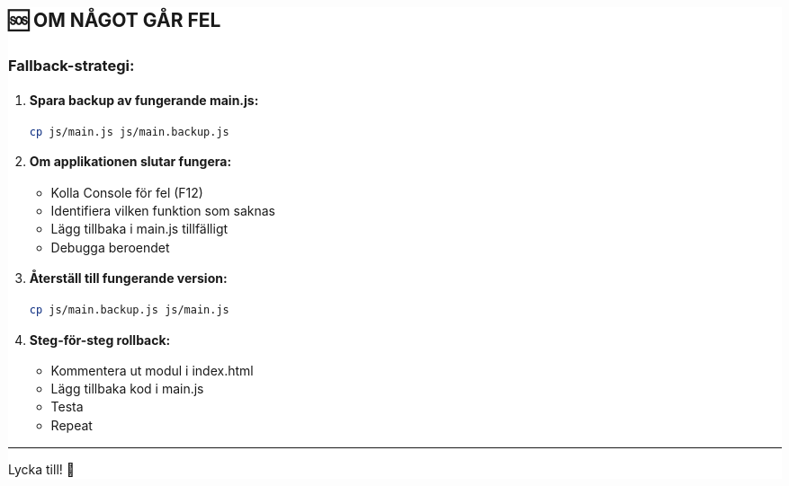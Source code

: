 
## 🆘 OM NÅGOT GÅR FEL

### Fallback-strategi:
1. **Spara backup av fungerande main.js:**
   ```bash
   cp js/main.js js/main.backup.js
   ```

2. **Om applikationen slutar fungera:**
   - Kolla Console för fel (F12)
   - Identifiera vilken funktion som saknas
   - Lägg tillbaka i main.js tillfälligt
   - Debugga beroendet

3. **Återställ till fungerande version:**
   ```bash
   cp js/main.backup.js js/main.js
   ```

4. **Steg-för-steg rollback:**
   - Kommentera ut modul i index.html
   - Lägg tillbaka kod i main.js
   - Testa
   - Repeat

---

Lycka till! 🚀
